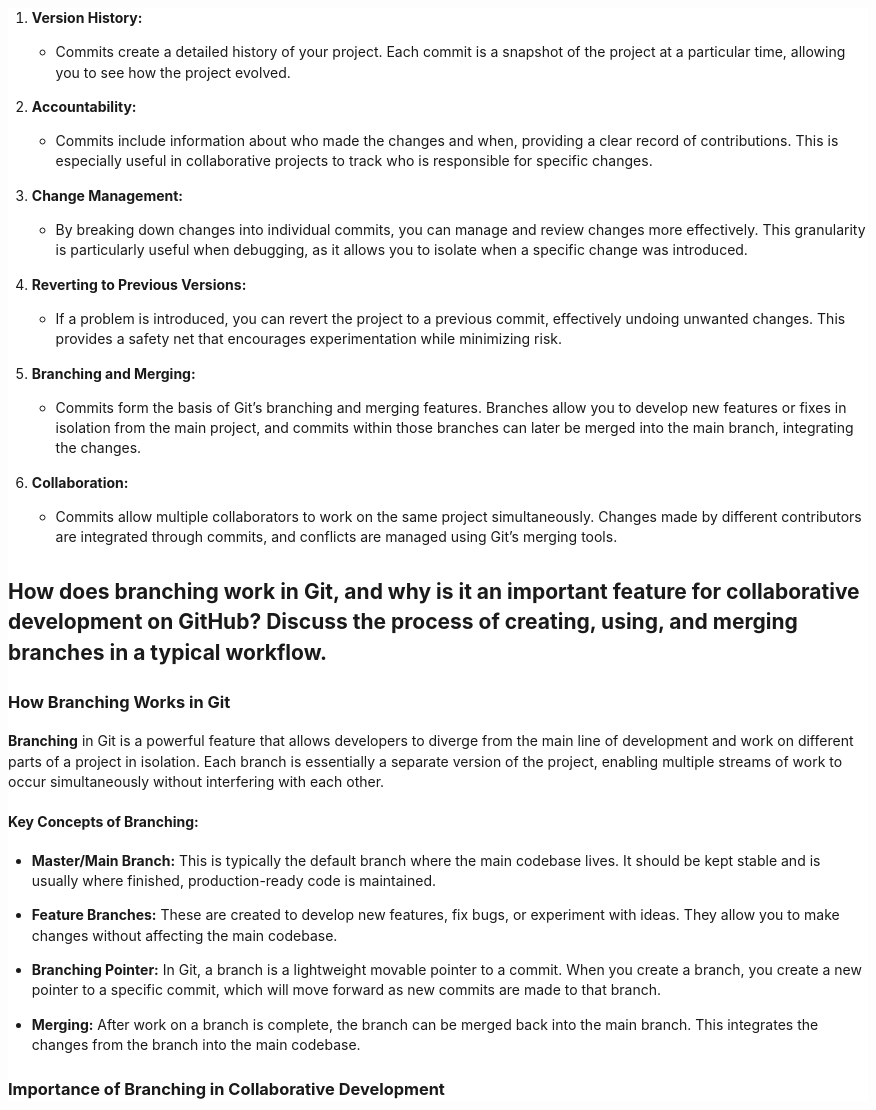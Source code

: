 1. **Version History:**
   - Commits create a detailed history of your project. Each commit is a snapshot of the project at a particular time, allowing you to see how the project evolved.

2. **Accountability:**
   - Commits include information about who made the changes and when, providing a clear record of contributions. This is especially useful in collaborative projects to track who is responsible for specific changes.

3. **Change Management:**
   - By breaking down changes into individual commits, you can manage and review changes more effectively. This granularity is particularly useful when debugging, as it allows you to isolate when a specific change was introduced.

4. **Reverting to Previous Versions:**
   - If a problem is introduced, you can revert the project to a previous commit, effectively undoing unwanted changes. This provides a safety net that encourages experimentation while minimizing risk.

5. **Branching and Merging:**
   - Commits form the basis of Git’s branching and merging features. Branches allow you to develop new features or fixes in isolation from the main project, and commits within those branches can later be merged into the main branch, integrating the changes.

6. **Collaboration:**
   - Commits allow multiple collaborators to work on the same project simultaneously. Changes made by different contributors are integrated through commits, and conflicts are managed using Git’s merging tools.

## How does branching work in Git, and why is it an important feature for collaborative development on GitHub? Discuss the process of creating, using, and merging branches in a typical workflow.
### How Branching Works in Git

**Branching** in Git is a powerful feature that allows developers to diverge from the main line of development and work on different parts of a project in isolation. Each branch is essentially a separate version of the project, enabling multiple streams of work to occur simultaneously without interfering with each other.

#### Key Concepts of Branching:

- **Master/Main Branch:** This is typically the default branch where the main codebase lives. It should be kept stable and is usually where finished, production-ready code is maintained.
  
- **Feature Branches:** These are created to develop new features, fix bugs, or experiment with ideas. They allow you to make changes without affecting the main codebase.
  
- **Branching Pointer:** In Git, a branch is a lightweight movable pointer to a commit. When you create a branch, you create a new pointer to a specific commit, which will move forward as new commits are made to that branch.

- **Merging:** After work on a branch is complete, the branch can be merged back into the main branch. This integrates the changes from the branch into the main codebase.

### Importance of Branching in Collaborative Development
